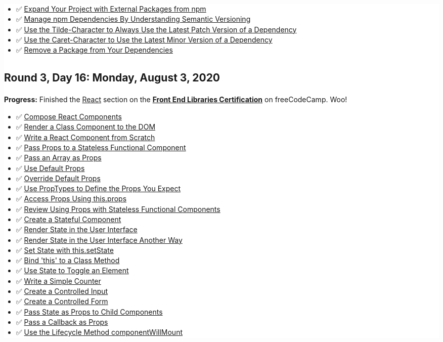   - ✅ [Expand Your Project with External Packages from npm](https://www.freecodecamp.org/learn/apis-and-microservices/managing-packages-with-npm/expand-your-project-with-external-packages-from-npm)
  - ✅ [Manage npm Dependencies By Understanding Semantic Versioning](https://www.freecodecamp.org/learn/apis-and-microservices/managing-packages-with-npm/manage-npm-dependencies-by-understanding-semantic-versioning)
  - ✅ [Use the Tilde-Character to Always Use the Latest Patch Version of a Dependency](https://www.freecodecamp.org/learn/apis-and-microservices/managing-packages-with-npm/use-the-tilde-character-to-always-use-the-latest-patch-version-of-a-dependency)
  - ✅ [Use the Caret-Character to Use the Latest Minor Version of a Dependency](https://www.freecodecamp.org/learn/apis-and-microservices/managing-packages-with-npm/use-the-caret-character-to-use-the-latest-minor-version-of-a-dependency)
  - ✅ [Remove a Package from Your Dependencies](https://www.freecodecamp.org/learn/apis-and-microservices/managing-packages-with-npm/remove-a-package-from-your-dependencies)

## Round 3, Day 16: Monday, August 3, 2020
**Progress:** Finished the [React](https://www.freecodecamp.org/learn/front-end-libraries/react/) section on the **[Front End Libraries Certification](https://www.freecodecamp.org/certification/joeweaver/front-end-libraries)** on freeCodeCamp. Woo!
  - ✅ [Compose React Components](https://www.freecodecamp.org/learn/front-end-libraries/react/compose-react-components)
  - ✅ [Render a Class Component to the DOM](https://www.freecodecamp.org/learn/front-end-libraries/react/render-a-class-component-to-the-dom)
  - ✅ [Write a React Component from Scratch](https://www.freecodecamp.org/learn/front-end-libraries/react/write-a-react-component-from-scratch)
  - ✅ [Pass Props to a Stateless Functional Component](https://www.freecodecamp.org/learn/front-end-libraries/react/pass-props-to-a-stateless-functional-component)
  - ✅ [Pass an Array as Props](https://www.freecodecamp.org/learn/front-end-libraries/react/pass-an-array-as-props)
  - ✅ [Use Default Props](https://www.freecodecamp.org/learn/front-end-libraries/react/use-default-props)
  - ✅ [Override Default Props](https://www.freecodecamp.org/learn/front-end-libraries/react/override-default-props)
  - ✅ [Use PropTypes to Define the Props You Expect](https://www.freecodecamp.org/learn/front-end-libraries/react/use-proptypes-to-define-the-props-you-expect)
  - ✅ [Access Props Using this.props](https://www.freecodecamp.org/learn/front-end-libraries/react/access-props-using-this-props)
  - ✅ [Review Using Props with Stateless Functional Components](https://www.freecodecamp.org/learn/front-end-libraries/react/review-using-props-with-stateless-functional-components)
  - ✅ [Create a Stateful Component](https://www.freecodecamp.org/learn/front-end-libraries/react/create-a-stateful-component)
  - ✅ [Render State in the User Interface](https://www.freecodecamp.org/learn/front-end-libraries/react/render-state-in-the-user-interface)
  - ✅ [Render State in the User Interface Another Way](https://www.freecodecamp.org/learn/front-end-libraries/react/render-state-in-the-user-interface-another-way)
  - ✅ [Set State with this.setState](https://www.freecodecamp.org/learn/front-end-libraries/react/set-state-with-this-setstate)
  - ✅ [Bind 'this' to a Class Method](https://www.freecodecamp.org/learn/front-end-libraries/react/bind-this-to-a-class-method)
  - ✅ [Use State to Toggle an Element](https://www.freecodecamp.org/learn/front-end-libraries/react/use-state-to-toggle-an-element)
  - ✅ [Write a Simple Counter](https://www.freecodecamp.org/learn/front-end-libraries/react/write-a-simple-counter)
  - ✅ [Create a Controlled Input](https://www.freecodecamp.org/learn/front-end-libraries/react/create-a-controlled-input)
  - ✅ [Create a Controlled Form](https://www.freecodecamp.org/learn/front-end-libraries/react/create-a-controlled-form)
  - ✅ [Pass State as Props to Child Components](https://www.freecodecamp.org/learn/front-end-libraries/react/pass-state-as-props-to-child-components)
  - ✅ [Pass a Callback as Props](https://www.freecodecamp.org/learn/front-end-libraries/react/pass-a-callback-as-props)
  - ✅ [Use the Lifecycle Method componentWillMount](https://www.freecodecamp.org/learn/front-end-libraries/react/use-the-lifecycle-method-componentwillmount)